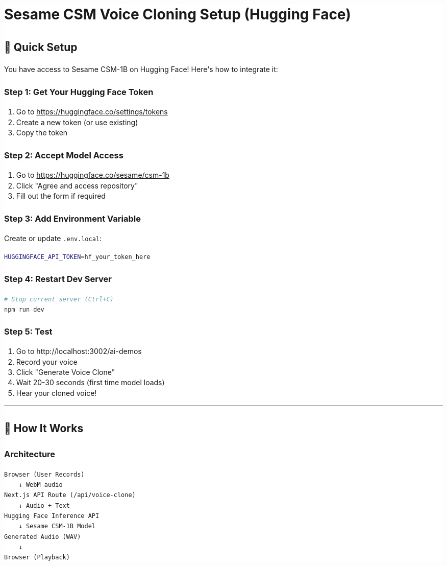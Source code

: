 # Sesame CSM Voice Cloning Setup (Hugging Face)

## 🎯 Quick Setup

You have access to Sesame CSM-1B on Hugging Face! Here's how to integrate it:

### **Step 1: Get Your Hugging Face Token**

1. Go to https://huggingface.co/settings/tokens
2. Create a new token (or use existing)
3. Copy the token

### **Step 2: Accept Model Access**

1. Go to https://huggingface.co/sesame/csm-1b
2. Click "Agree and access repository"
3. Fill out the form if required

### **Step 3: Add Environment Variable**

Create or update `.env.local`:

```bash
HUGGINGFACE_API_TOKEN=hf_your_token_here
```

### **Step 4: Restart Dev Server**

```bash
# Stop current server (Ctrl+C)
npm run dev
```

### **Step 5: Test**

1. Go to http://localhost:3002/ai-demos
2. Record your voice
3. Click "Generate Voice Clone"
4. Wait 20-30 seconds (first time model loads)
5. Hear your cloned voice!

---

## 🔧 How It Works

### **Architecture**

```
Browser (User Records) 
    ↓ WebM audio
Next.js API Route (/api/voice-clone)
    ↓ Audio + Text
Hugging Face Inference API
    ↓ Sesame CSM-1B Model
Generated Audio (WAV)
    ↓
Browser (Playback)
```
